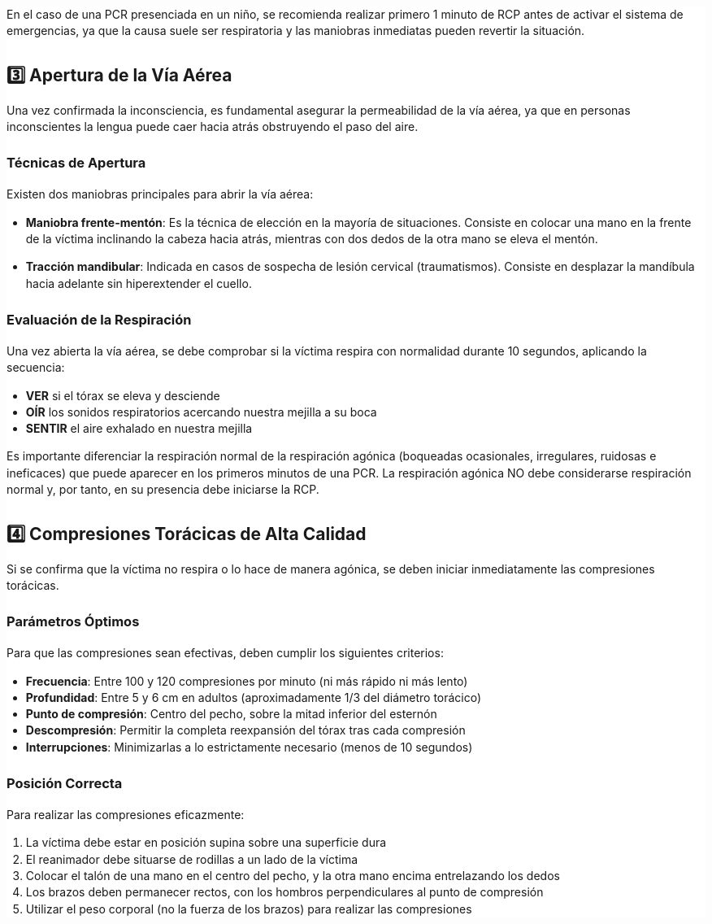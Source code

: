 En el caso de una PCR presenciada en un niño, se recomienda realizar primero 1 minuto de RCP antes de activar el sistema de emergencias, ya que la causa suele ser respiratoria y las maniobras inmediatas pueden revertir la situación.

## 3️⃣ Apertura de la Vía Aérea

Una vez confirmada la inconsciencia, es fundamental asegurar la permeabilidad de la vía aérea, ya que en personas inconscientes la lengua puede caer hacia atrás obstruyendo el paso del aire.

### Técnicas de Apertura

Existen dos maniobras principales para abrir la vía aérea:

- **Maniobra frente-mentón**: Es la técnica de elección en la mayoría de situaciones. Consiste en colocar una mano en la frente de la víctima inclinando la cabeza hacia atrás, mientras con dos dedos de la otra mano se eleva el mentón.

- **Tracción mandibular**: Indicada en casos de sospecha de lesión cervical (traumatismos). Consiste en desplazar la mandíbula hacia adelante sin hiperextender el cuello.

### Evaluación de la Respiración

Una vez abierta la vía aérea, se debe comprobar si la víctima respira con normalidad durante 10 segundos, aplicando la secuencia:

- **VER** si el tórax se eleva y desciende
- **OÍR** los sonidos respiratorios acercando nuestra mejilla a su boca
- **SENTIR** el aire exhalado en nuestra mejilla

Es importante diferenciar la respiración normal de la respiración agónica (boqueadas ocasionales, irregulares, ruidosas e ineficaces) que puede aparecer en los primeros minutos de una PCR. La respiración agónica NO debe considerarse respiración normal y, por tanto, en su presencia debe iniciarse la RCP.

## 4️⃣ Compresiones Torácicas de Alta Calidad

Si se confirma que la víctima no respira o lo hace de manera agónica, se deben iniciar inmediatamente las compresiones torácicas.

### Parámetros Óptimos

Para que las compresiones sean efectivas, deben cumplir los siguientes criterios:

- **Frecuencia**: Entre 100 y 120 compresiones por minuto (ni más rápido ni más lento)
- **Profundidad**: Entre 5 y 6 cm en adultos (aproximadamente 1/3 del diámetro torácico)
- **Punto de compresión**: Centro del pecho, sobre la mitad inferior del esternón
- **Descompresión**: Permitir la completa reexpansión del tórax tras cada compresión
- **Interrupciones**: Minimizarlas a lo estrictamente necesario (menos de 10 segundos)

### Posición Correcta

Para realizar las compresiones eficazmente:

1. La víctima debe estar en posición supina sobre una superficie dura
2. El reanimador debe situarse de rodillas a un lado de la víctima
3. Colocar el talón de una mano en el centro del pecho, y la otra mano encima entrelazando los dedos
4. Los brazos deben permanecer rectos, con los hombros perpendiculares al punto de compresión
5. Utilizar el peso corporal (no la fuerza de los brazos) para realizar las compresiones
